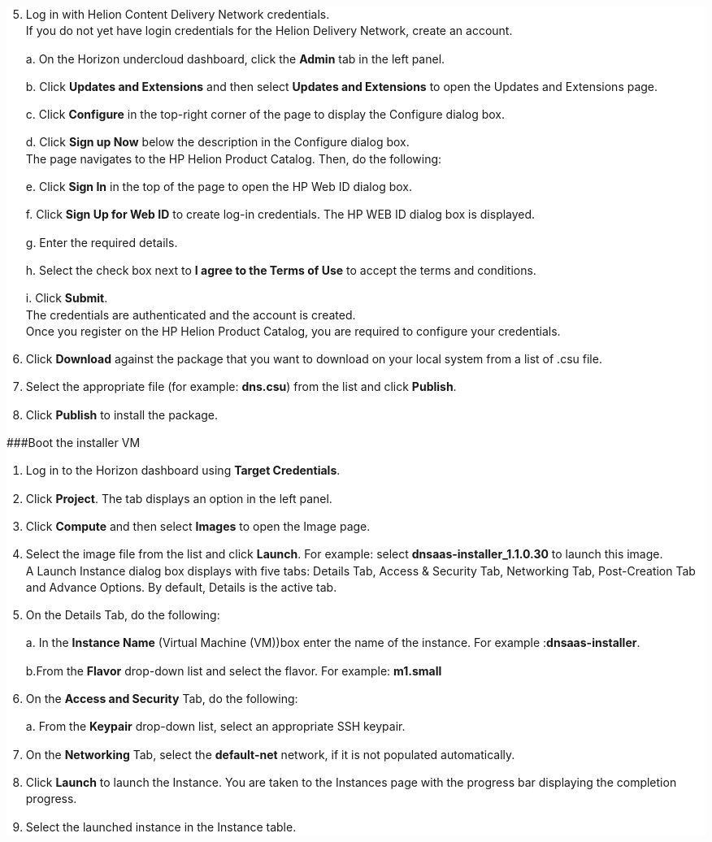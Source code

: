 5. Log in with Helion Content Delivery Network credentials. <br /> If you do not yet have login credentials for the Helion Delivery Network, create an account.

	a. On the Horizon undercloud dashboard, click  the **Admin** tab in the left panel.

	b.	Click **Updates and Extensions** and then select **Updates and Extensions** to open the Updates and Extensions page.

	c. Click **Configure** in the top-right corner of the page to display the Configure dialog box.

	d. Click **Sign up Now** below the description in the Configure dialog box.<br /> 
       The page navigates to the HP Helion Product Catalog. Then, do the following:<br />  
    
	e. Click **Sign In** in the top of the page to open the HP Web ID dialog box.

	f. Click **Sign Up for Web ID** to create log-in credentials. The HP WEB ID dialog box is displayed. 
    
	g. Enter the required details.
  
	h. Select the check box next to **I agree to the Terms of Use** to accept the terms and conditions.

	i. Click **Submit**.<br /> The credentials are authenticated and the account is created. <br /> Once you register on the HP Helion Product Catalog, you are required to configure your credentials.
6. Click **Download** against the package that you want to download on your local system from a  list of .csu file. 
8. Select the appropriate file (for example: **dns.csu**) from the list and click **Publish**. 
9. Click **Publish** to install the package. 


###Boot the installer VM

1. Log in to the Horizon dashboard using **Target Credentials**.
2. Click **Project**. The tab displays an option in the left panel.
3. Click **Compute**  and then select **Images** to open the Image page.
4. Select the image file from the list and click **Launch**. For example: select  **dnsaas-installer_1.1.0.30** to launch this image. <br />
	A Launch Instance dialog box displays with five tabs: Details Tab, Access & Security Tab, Networking Tab, Post-Creation Tab and Advance Options. By default, Details is the active tab.

5. On the Details Tab, do the following:

   	a. In the **Instance Name**  (Virtual Machine (VM))box enter the name of the instance. For example :**dnsaas-installer**.

  	 b.From the **Flavor** drop-down list and select the flavor. For example: **m1.small**

6. On the **Access and Security** Tab, do the following:

 	a. From the **Keypair** drop-down list, select an appropriate SSH keypair.
	
7. On the **Networking** Tab, select the **default-net** network, if it is not populated automatically.

8. Click **Launch** to launch the Instance. You are taken to the Instances page with the progress bar displaying the completion progress.

9. Select the launched instance in the Instance table.


	<!-- Remove or hide per Graham HORI-3315
	10. Click **More** against the instance to display the drop-down list and select **Associate Floating IP**. Manage Floating IP Associations box is displayed.
	-->
